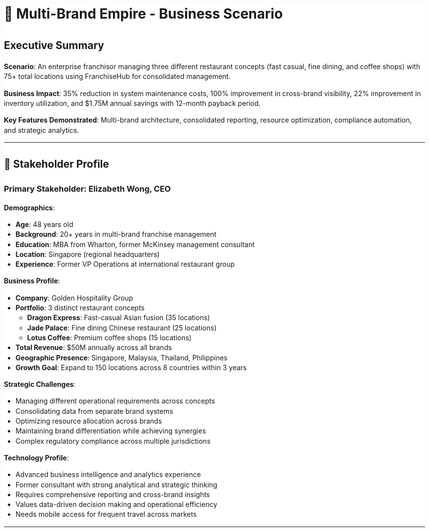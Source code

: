 # 🏢 Multi-Brand Empire - Business Scenario

## Executive Summary

**Scenario**: An enterprise franchisor managing three different restaurant concepts (fast casual, fine dining, and coffee shops) with 75+ total locations using FranchiseHub for consolidated management.

**Business Impact**: 35% reduction in system maintenance costs, 100% improvement in cross-brand visibility, 22% improvement in inventory utilization, and $1.75M annual savings with 12-month payback period.

**Key Features Demonstrated**: Multi-brand architecture, consolidated reporting, resource optimization, compliance automation, and strategic analytics.

---

## 👤 Stakeholder Profile

### Primary Stakeholder: Elizabeth Wong, CEO

**Demographics**:
- **Age**: 48 years old
- **Background**: 20+ years in multi-brand franchise management
- **Education**: MBA from Wharton, former McKinsey management consultant
- **Location**: Singapore (regional headquarters)
- **Experience**: Former VP Operations at international restaurant group

**Business Profile**:
- **Company**: Golden Hospitality Group
- **Portfolio**: 3 distinct restaurant concepts
  - **Dragon Express**: Fast-casual Asian fusion (35 locations)
  - **Jade Palace**: Fine dining Chinese restaurant (25 locations)
  - **Lotus Coffee**: Premium coffee shops (15 locations)
- **Total Revenue**: $50M annually across all brands
- **Geographic Presence**: Singapore, Malaysia, Thailand, Philippines
- **Growth Goal**: Expand to 150 locations across 8 countries within 3 years

**Strategic Challenges**:
- Managing different operational requirements across concepts
- Consolidating data from separate brand systems
- Optimizing resource allocation across brands
- Maintaining brand differentiation while achieving synergies
- Complex regulatory compliance across multiple jurisdictions

**Technology Profile**:
- Advanced business intelligence and analytics experience
- Former consultant with strong analytical and strategic thinking
- Requires comprehensive reporting and cross-brand insights
- Values data-driven decision making and operational efficiency
- Needs mobile access for frequent travel across markets

---